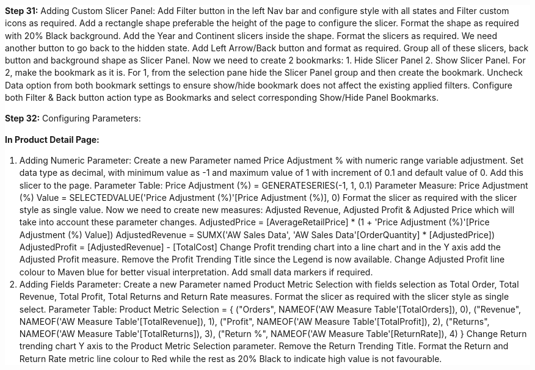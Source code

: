 **Step 31:** Adding Custom Slicer Panel:
Add Filter button in the left Nav bar and configure style with all states and Filter custom icons as required. Add a rectangle shape preferable the height of the page to configure the slicer. Format the shape as required with 20% Black background. Add the Year and Continent slicers inside the shape. Format the slicers as required.
We need another button to go back to the hidden state. Add Left Arrow/Back button and format as required. Group all of these slicers, back button and background shape as Slicer Panel.
Now we need to create 2 bookmarks: 1. Hide Slicer Panel 2. Show Slicer Panel. For 2, make the bookmark as it is. For 1, from the selection pane hide the Slicer Panel group and then create the bookmark. Uncheck Data option from both bookmark settings to ensure show/hide bookmark does not affect the existing applied filters. Configure both Filter & Back button action type as Bookmarks and select corresponding Show/Hide Panel Bookmarks.

**Step 32:** Configuring Parameters:

**In Product Detail Page:**

1. Adding Numeric Parameter:
Create a new Parameter named Price Adjustment % with numeric range variable adjustment. Set data type as decimal, with minimum value as -1 and maximum value of 1 with increment of 0.1 and default value of 0. Add this slicer to the page.
Parameter Table: Price Adjustment (%) = GENERATESERIES(-1, 1, 0.1)
Parameter Measure: Price Adjustment (%) Value = SELECTEDVALUE('Price Adjustment (%)'[Price Adjustment (%)], 0)
Format the slicer as required with the slicer style as single value.
Now we need to create new measures: Adjusted Revenue, Adjusted Profit & Adjusted Price which will take into account these parameter changes.
AdjustedPrice = [AverageRetailPrice] * (1 + 'Price Adjustment (%)'[Price Adjustment (%) Value])
AdjustedRevenue = SUMX('AW Sales Data', 'AW Sales Data'[OrderQuantity] * [AdjustedPrice])
AdjustedProfit = [AdjustedRevenue] - [TotalCost]
Change Profit trending chart into a line chart and in the Y axis add the Adjusted Profit measure. Remove the Profit Trending Title since the Legend is now available. Change Adjusted Profit line colour to Maven blue for better visual interpretation. Add small data markers if required.
2. Adding Fields Parameter:
Create a new Parameter named Product Metric Selection with fields selection as Total Order, Total Revenue, Total Profit, Total Returns and Return Rate measures. Format the slicer as required with the slicer style as single select.
Parameter Table: Product Metric Selection = {
    ("Orders", NAMEOF('AW Measure Table'[TotalOrders]), 0),
    ("Revenue", NAMEOF('AW Measure Table'[TotalRevenue]), 1),
    ("Profit", NAMEOF('AW Measure Table'[TotalProfit]), 2),
    ("Returns", NAMEOF('AW Measure Table'[TotalReturns]), 3),
    ("Return %", NAMEOF('AW Measure Table'[ReturnRate]), 4)
}
Change Return trending chart Y axis to the Product Metric Selection parameter. Remove the Return Trending Title. Format the Return and Return Rate metric line colour to Red while the rest as 20% Black to indicate high value is not favourable.


